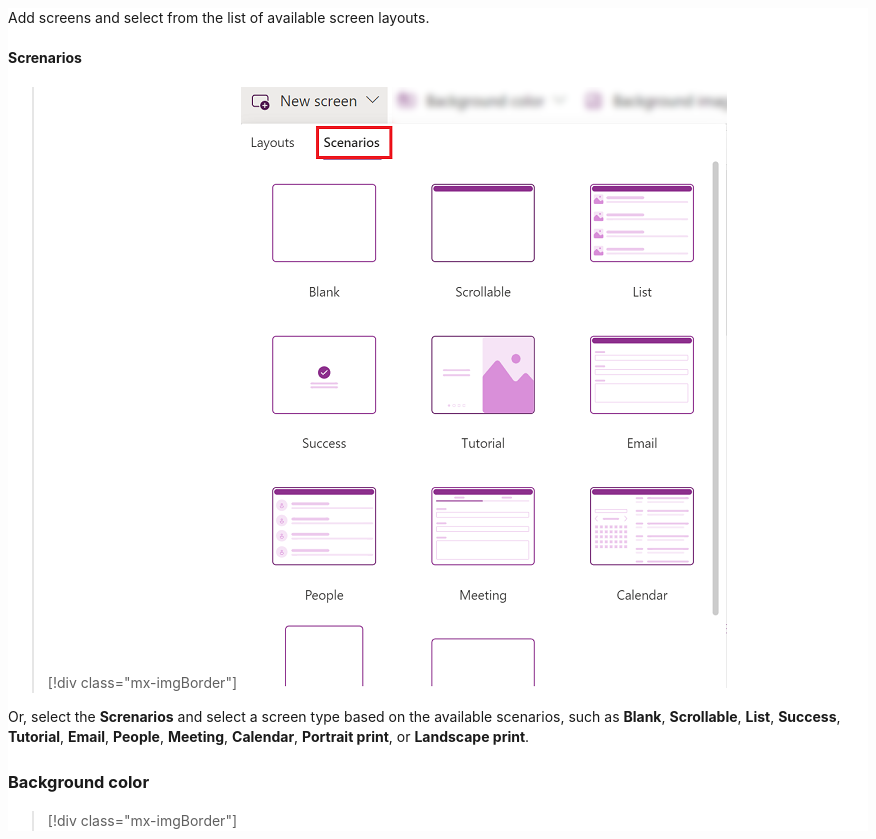 Add screens and select from the list of available screen layouts.

#### Screnarios

> [!div class="mx-imgBorder"] 
> ![Layout scenarios.](media/studio/pa-studio-add-screen-scenarios.png "Layout scenarios")

Or, select the **Screnarios** and select a screen type based on the available scenarios, such as **Blank**, **Scrollable**, **List**, **Success**, **Tutorial**, **Email**, **People**, **Meeting**, **Calendar**, **Portrait print**, or **Landscape print**.


### Background color

> [!div class="mx-imgBorder"] 